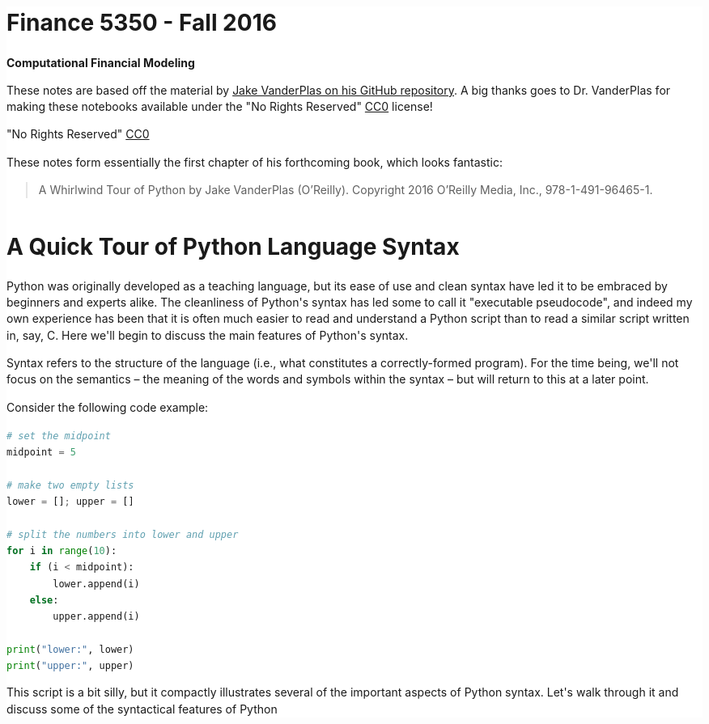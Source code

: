 
# Finance 5350 - Fall 2016

**Computational Financial Modeling**

These notes are based off the material by [Jake VanderPlas on his GitHub repository](https://github.com/jakevdp/WhirlwindTourOfPython). A big thanks goes to Dr. VanderPlas for making these notebooks available under the "No Rights Reserved" [CC0](LICENSE) license! 

"No Rights Reserved" [CC0](LICENSE)


These notes form essentially the first chapter of his forthcoming book, which looks fantastic:

> A Whirlwind Tour of Python by Jake VanderPlas (O’Reilly). Copyright 2016 O’Reilly Media, Inc., 978-1-491-96465-1.

# A Quick Tour of Python Language Syntax

Python was originally developed as a teaching language, but its ease of use and clean syntax have led it to be embraced by beginners and experts alike.
The cleanliness of Python's syntax has led some to call it "executable pseudocode", and indeed my own experience has been that it is often much easier to read and understand a Python script than to read a similar script written in, say, C.
Here we'll begin to discuss the main features of Python's syntax.

Syntax refers to the structure of the language (i.e., what constitutes a correctly-formed program).
For the time being, we'll not focus on the semantics – the meaning of the words and symbols within the syntax – but will return to this at a later point.

Consider the following code example:


```python
# set the midpoint
midpoint = 5

# make two empty lists
lower = []; upper = []

# split the numbers into lower and upper
for i in range(10):
    if (i < midpoint):
        lower.append(i)
    else:
        upper.append(i)
        
print("lower:", lower)
print("upper:", upper)
```

This script is a bit silly, but it compactly illustrates several of the important aspects of Python syntax.
Let's walk through it and discuss some of the syntactical features of Python
